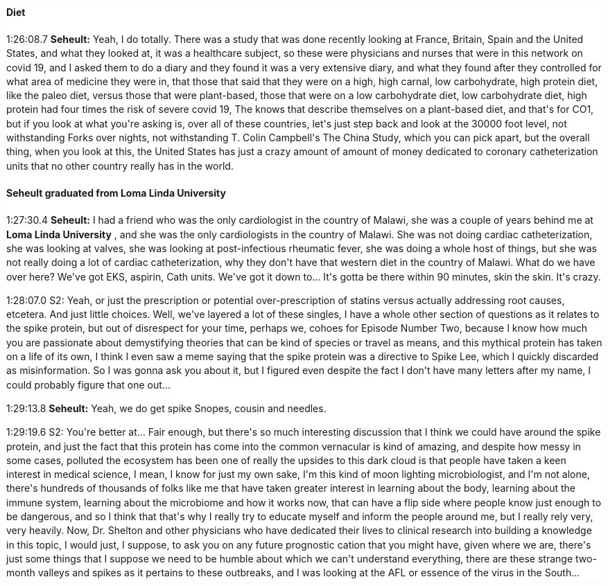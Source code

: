 #### Diet

1:26:08.7  **Seheult:**  Yeah, I do totally. There was a study that was done recently looking at France, Britain, Spain and the United States, and what they looked at, it was a healthcare subject, so these were physicians and nurses that were in this network on covid 19, and I asked them to do a diary and they found it was a very extensive diary, and what they found after they controlled for what area of medicine they were in, that those that said that they were on a high, high carnal, low carbohydrate, high protein diet, like the paleo diet, versus those that were plant-based, those that were on a low carbohydrate diet, low carbohydrate diet, high protein had four times the risk of severe covid 19, The knows that describe themselves on a plant-based diet, and that's for CO1, but if you look at what you're asking is, over all of these countries, let's just step back and look at the 30000 foot level, not withstanding Forks over nights, not withstanding T. Colin Campbell's The China Study, which you can pick apart, but the overall thing, when you look at this, the United States has just a crazy amount of amount of money dedicated to coronary catheterization units that no other country really has in the world.

#### Seheult graduated from Loma Linda University

1:27:30.4  **Seheult:**  I had a friend who was the only cardiologist in the country of Malawi, she was a couple of years behind me at  **Loma Linda University** , and she was the only cardiologists in the country of Malawi. She was not doing cardiac catheterization, she was looking at valves, she was looking at post-infectious rheumatic fever, she was doing a whole host of things, but she was not really doing a lot of cardiac catheterization, why they don't have that western diet in the country of Malawi. What do we have over here? We've got EKS, aspirin, Cath units. We've got it down to... It's gotta be there within 90 minutes, skin the skin. It's crazy.

1:28:07.0 S2: Yeah, or just the prescription or potential over-prescription of statins versus actually addressing root causes, etcetera. And just little choices. Well, we've layered a lot of these singles, I have a whole other section of questions as it relates to the spike protein, but out of disrespect for your time, perhaps we, cohoes for Episode Number Two, because I know how much you are passionate about demystifying theories that can be kind of species or travel as means, and this mythical protein has taken on a life of its own, I think I even saw a meme saying that the spike protein was a directive to Spike Lee, which I quickly discarded as misinformation. So I was gonna ask you about it, but I figured even despite the fact I don't have many letters after my name, I could probably figure that one out...

1:29:13.8  **Seheult:**  Yeah, we do get spike Snopes, cousin and needles.

1:29:19.6 S2: You're better at... Fair enough, but there's so much interesting discussion that I think we could have around the spike protein, and just the fact that this protein has come into the common vernacular is kind of amazing, and despite how messy in some cases, polluted the ecosystem has been one of really the upsides to this dark cloud is that people have taken a keen interest in medical science, I mean, I know for just my own sake, I'm this kind of moon lighting microbiologist, and I'm not alone, there's hundreds of thousands of folks like me that have taken greater interest in learning about the body, learning about the immune system, learning about the microbiome and how it works now, that can have a flip side where people know just enough to be dangerous, and so I think that that's why I really try to educate myself and inform the people around me, but I really rely very, very heavily. Now, Dr. Shelton and other physicians who have dedicated their lives to clinical research into building a knowledge in this topic, I would just, I suppose, to ask you on any future prognostic cation that you might have, given where we are, there's just some things that I suppose we need to be humble about which we can't understand everything, there are these strange two-month valleys and spikes as it pertains to these outbreaks, and I was looking at the AFL or essence of the virus in the South...
